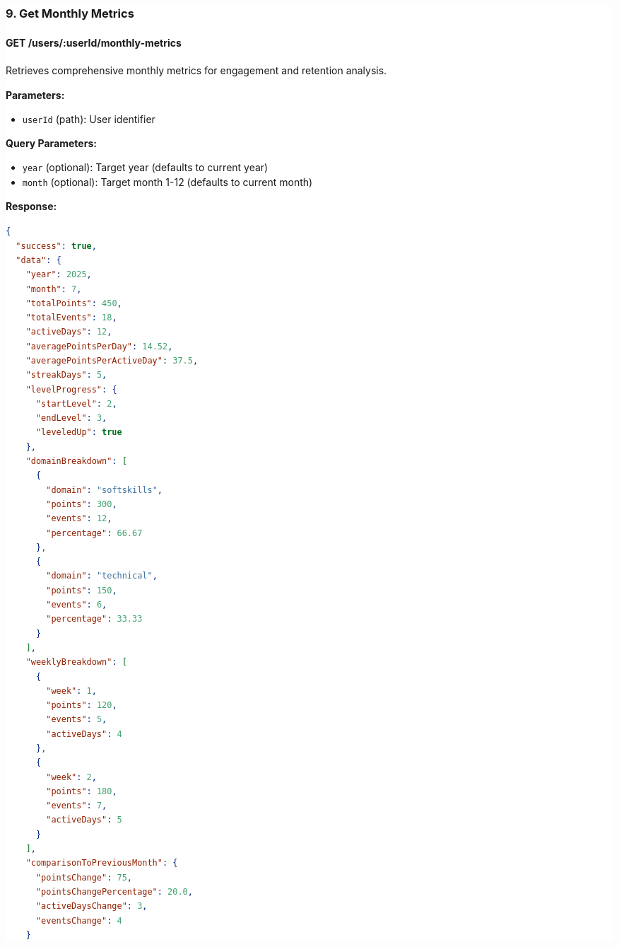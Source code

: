 ### 9. Get Monthly Metrics

#### GET /users/:userId/monthly-metrics

Retrieves comprehensive monthly metrics for engagement and retention analysis.

**Parameters:**
- `userId` (path): User identifier

**Query Parameters:**
- `year` (optional): Target year (defaults to current year)
- `month` (optional): Target month 1-12 (defaults to current month)

**Response:**
```json
{
  "success": true,
  "data": {
    "year": 2025,
    "month": 7,
    "totalPoints": 450,
    "totalEvents": 18,
    "activeDays": 12,
    "averagePointsPerDay": 14.52,
    "averagePointsPerActiveDay": 37.5,
    "streakDays": 5,
    "levelProgress": {
      "startLevel": 2,
      "endLevel": 3,
      "leveledUp": true
    },
    "domainBreakdown": [
      {
        "domain": "softskills",
        "points": 300,
        "events": 12,
        "percentage": 66.67
      },
      {
        "domain": "technical",
        "points": 150,
        "events": 6,
        "percentage": 33.33
      }
    ],
    "weeklyBreakdown": [
      {
        "week": 1,
        "points": 120,
        "events": 5,
        "activeDays": 4
      },
      {
        "week": 2,
        "points": 180,
        "events": 7,
        "activeDays": 5
      }
    ],
    "comparisonToPreviousMonth": {
      "pointsChange": 75,
      "pointsChangePercentage": 20.0,
      "activeDaysChange": 3,
      "eventsChange": 4
    }
```